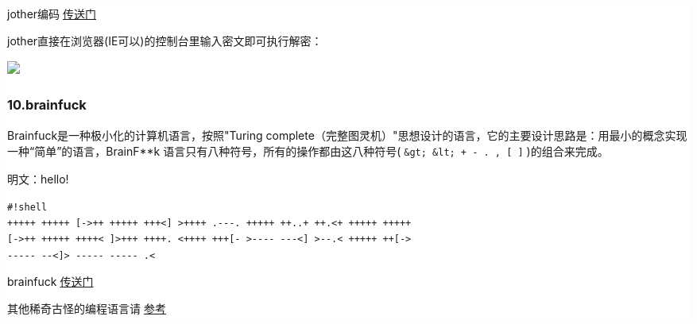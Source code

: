 jother编码 [传送门](http://tmxk.org/jother/)

jother直接在浏览器(IE可以)的控制台里输入密文即可执行解密：

![](http://img1.tuicool.com/ayYBJra.png!web)

### 10.brainfuck

Brainfuck是一种极小化的计算机语言，按照"Turing complete（完整图灵机）"思想设计的语言，它的主要设计思路是：用最小的概念实现一种“简单”的语言，BrainF**k 语言只有八种符号，所有的操作都由这八种符号( `&gt; &lt; + - . , [ ]` )的组合来完成。

明文：hello!

```
#!shell
+++++ +++++ [->++ +++++ +++<] >++++ .---. +++++ ++..+ ++.<+ +++++ +++++
[->++ +++++ ++++< ]>+++ ++++. <++++ +++[- >---- ---<] >--.< +++++ ++[->
----- --<]> ----- ----- .<
```

brainfuck [传送门](http://www.splitbrain.org/services/ook)

其他稀奇古怪的编程语言请 [参考](http://news.mydrivers.com/1/190/190926.htm)